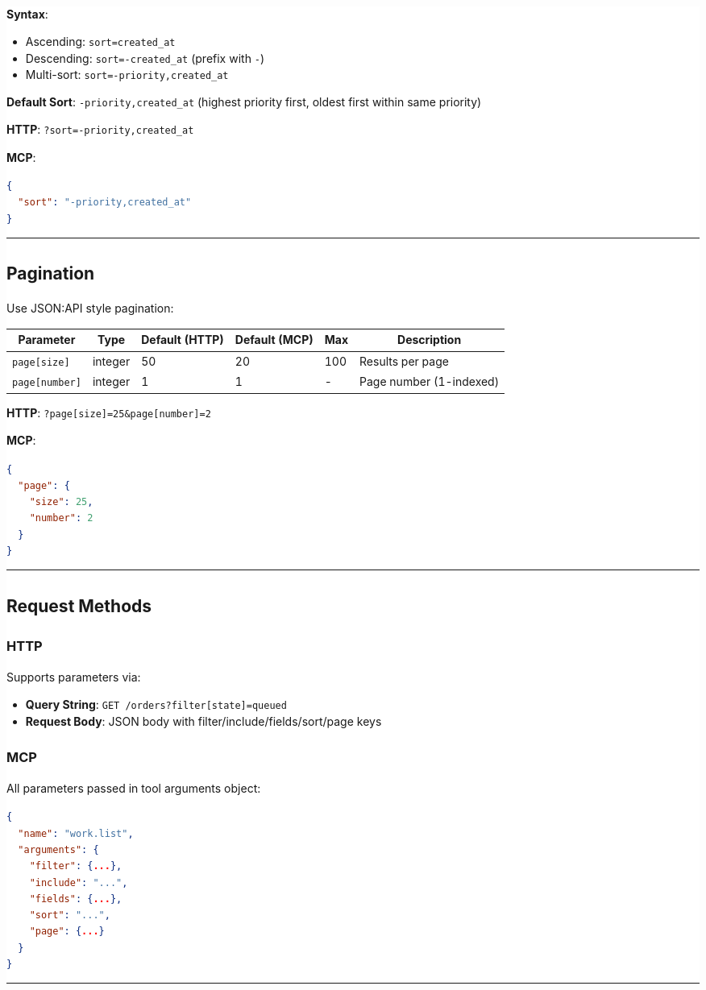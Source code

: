 **Syntax**:
- Ascending: `sort=created_at`
- Descending: `sort=-created_at` (prefix with `-`)
- Multi-sort: `sort=-priority,created_at`

**Default Sort**: `-priority,created_at` (highest priority first, oldest first within same priority)

**HTTP**: `?sort=-priority,created_at`

**MCP**:
```json
{
  "sort": "-priority,created_at"
}
```

---

## Pagination

Use JSON:API style pagination:

| Parameter      | Type    | Default (HTTP) | Default (MCP) | Max | Description              |
|----------------|---------|----------------|---------------|-----|--------------------------|
| `page[size]`   | integer | 50             | 20            | 100 | Results per page         |
| `page[number]` | integer | 1              | 1             | -   | Page number (1-indexed)  |

**HTTP**: `?page[size]=25&page[number]=2`

**MCP**:
```json
{
  "page": {
    "size": 25,
    "number": 2
  }
}
```

---

## Request Methods

### HTTP

Supports parameters via:
- **Query String**: `GET /orders?filter[state]=queued`
- **Request Body**: JSON body with filter/include/fields/sort/page keys

### MCP

All parameters passed in tool arguments object:
```json
{
  "name": "work.list",
  "arguments": {
    "filter": {...},
    "include": "...",
    "fields": {...},
    "sort": "...",
    "page": {...}
  }
}
```

---